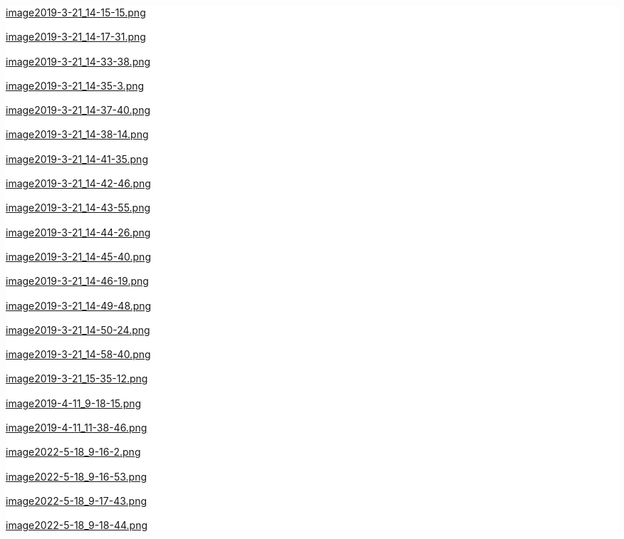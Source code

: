 [image2019-3-21_14-15-15.png](/.attachments/45973715.png)

[image2019-3-21_14-17-31.png](/.attachments/45973716.png)

[image2019-3-21_14-33-38.png](/.attachments/45973717.png)

[image2019-3-21_14-35-3.png](/.attachments/45973719.png)

[image2019-3-21_14-37-40.png](/.attachments/45973724.png)

[image2019-3-21_14-38-14.png](/.attachments/45973725.png)

[image2019-3-21_14-41-35.png](/.attachments/45973727.png)

[image2019-3-21_14-42-46.png](/.attachments/45973728.png)

[image2019-3-21_14-43-55.png](/.attachments/45973729.png)

[image2019-3-21_14-44-26.png](/.attachments/45973730.png)

[image2019-3-21_14-45-40.png](/.attachments/45973731.png)

[image2019-3-21_14-46-19.png](/.attachments/45973732.png)

[image2019-3-21_14-49-48.png](/.attachments/45973733.png)

[image2019-3-21_14-50-24.png](/.attachments/45973734.png)

[image2019-3-21_14-58-40.png](/.attachments/45973735.png)

[image2019-3-21_15-35-12.png](/.attachments/45973738.png)

[image2019-4-11_9-18-15.png](/.attachments/45974680.png)

[image2019-4-11_11-38-46.png](/.attachments/45974681.png)

[image2022-5-18_9-16-2.png](/.attachments/116359391.png)

[image2022-5-18_9-16-53.png](/.attachments/116359392.png)

[image2022-5-18_9-17-43.png](/.attachments/116359393.png)

[image2022-5-18_9-18-44.png](/.attachments/116359394.png)


